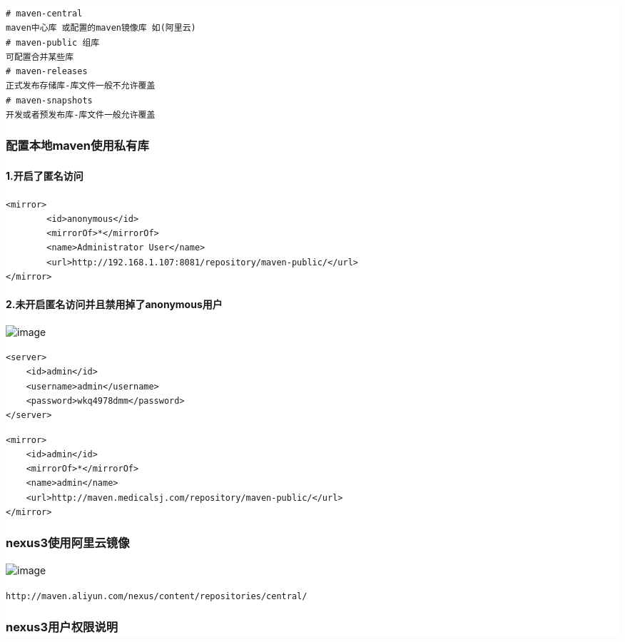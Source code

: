 ```
# maven-central
maven中心库 或配置的maven镜像库 如(阿里云)
# maven-public 组库
可配置合并某些库
# maven-releases
正式发布存储库-库文件一般不允许覆盖
# maven-snapshots
开发或者预发布库-库文件一般允许覆盖
```

### 配置本地maven使用私有库

#### 1.开启了匿名访问

```
<mirror>
        <id>anonymous</id>
        <mirrorOf>*</mirrorOf>
        <name>Administrator User</name>
        <url>http://192.168.1.107:8081/repository/maven-public/</url>
</mirror>
```

#### 2.未开启匿名访问并且禁用掉了anonymous用户

![image](https://file.bbzy.online/blog/zyft_Hx_LsOGqLFdxbm3dYyUpvmODQcIm1fY8KqxnIk.png)

```
<server>
    <id>admin</id>
    <username>admin</username>
    <password>wkq4978dmm</password>
</server>
```

```
<mirror>
    <id>admin</id>
    <mirrorOf>*</mirrorOf>
    <name>admin</name>
    <url>http://maven.medicalsj.com/repository/maven-public/</url>
</mirror>
```

### nexus3使用阿里云镜像

![image](https://file.bbzy.online/blog/gDkVp3nuxzGuXV4RY0eTERZ7h--uSMBAWm-xkXJIzRY.png)

```
http://maven.aliyun.com/nexus/content/repositories/central/
```

### nexus3用户权限说明
